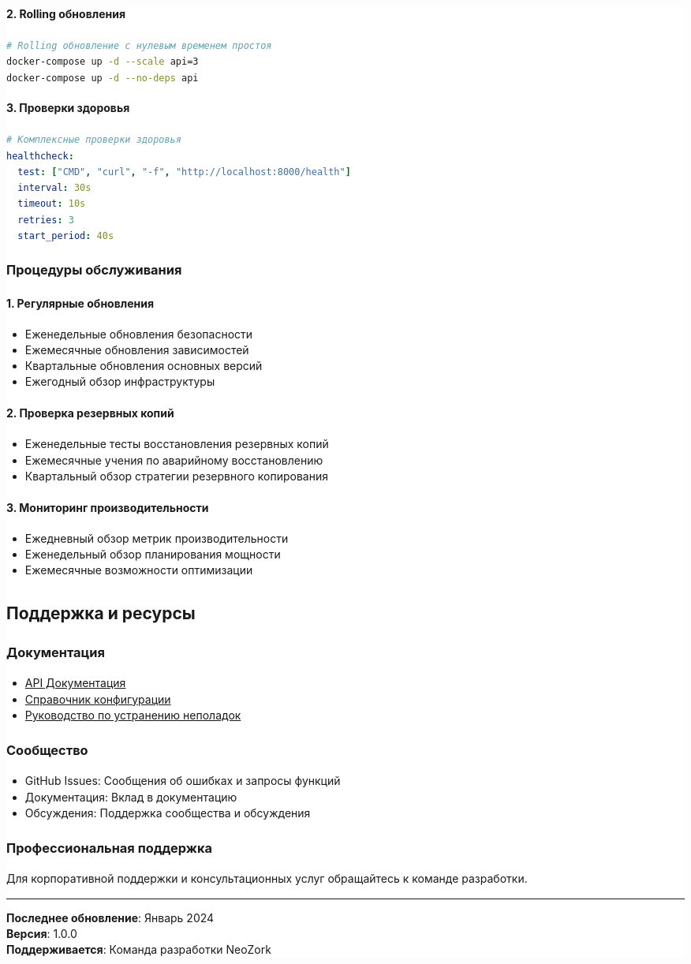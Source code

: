 #### 2. Rolling обновления

```bash
# Rolling обновление с нулевым временем простоя
docker-compose up -d --scale api=3
docker-compose up -d --no-deps api
```

#### 3. Проверки здоровья

```yaml
# Комплексные проверки здоровья
healthcheck:
  test: ["CMD", "curl", "-f", "http://localhost:8000/health"]
  interval: 30s
  timeout: 10s
  retries: 3
  start_period: 40s
```

### Процедуры обслуживания

#### 1. Регулярные обновления

- Еженедельные обновления безопасности
- Ежемесячные обновления зависимостей
- Квартальные обновления основных версий
- Ежегодный обзор инфраструктуры

#### 2. Проверка резервных копий

- Еженедельные тесты восстановления резервных копий
- Ежемесячные учения по аварийному восстановлению
- Квартальный обзор стратегии резервного копирования

#### 3. Мониторинг производительности

- Ежедневный обзор метрик производительности
- Еженедельный обзор планирования мощности
- Ежемесячные возможности оптимизации

## Поддержка и ресурсы

### Документация

- [API Документация](http://localhost:8000/docs)
- [Справочник конфигурации](docs/configuration/)
- [Руководство по устранению неполадок](docs/troubleshooting/)

### Сообщество

- GitHub Issues: Сообщения об ошибках и запросы функций
- Документация: Вклад в документацию
- Обсуждения: Поддержка сообщества и обсуждения

### Профессиональная поддержка

Для корпоративной поддержки и консультационных услуг обращайтесь к команде разработки.

---

**Последнее обновление**: Январь 2024  
**Версия**: 1.0.0  
**Поддерживается**: Команда разработки NeoZork
